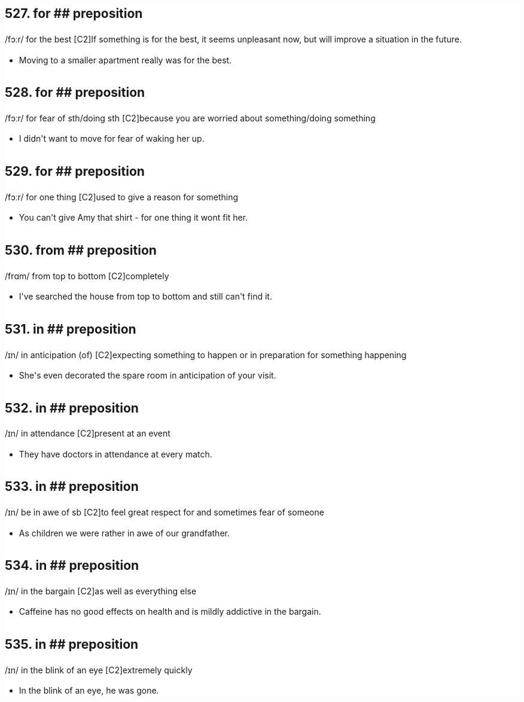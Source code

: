 ## 527. for ## preposition
/fɔːr/ for the best
[C2]If something is for the best, it seems unpleasant now, but will improve a situation in the future.
- Moving to a smaller apartment really was for the best.

## 528. for ## preposition
/fɔːr/ for fear of sth/doing sth
[C2]because you are worried about something/doing something
- I didn't want to move for fear of waking her up.

## 529. for ## preposition
/fɔːr/ for one thing
[C2]used to give a reason for something
- You can't give Amy that shirt - for one thing it wont fit her.

## 530. from ## preposition
/frɑm/ from top to bottom
[C2]completely
- I've searched the house from top to bottom and still can't find it.

## 531. in ## preposition
/ɪn/ in anticipation (of)
[C2]expecting something to happen or in preparation for something happening
- She's even decorated the spare room in anticipation of your visit.

## 532. in ## preposition
/ɪn/ in attendance
[C2]present at an event
- They have doctors in attendance at every match.

## 533. in ## preposition
/ɪn/ be in awe of sb
[C2]to feel great respect for and sometimes fear of someone
- As children we were rather in awe of our grandfather.

## 534. in ## preposition
/ɪn/ in the bargain
[C2]as well as everything else
- Caffeine has no good effects on health and is mildly addictive in the bargain.

## 535. in ## preposition
/ɪn/ in the blink of an eye
[C2]extremely quickly
- In the blink of an eye, he was gone.
